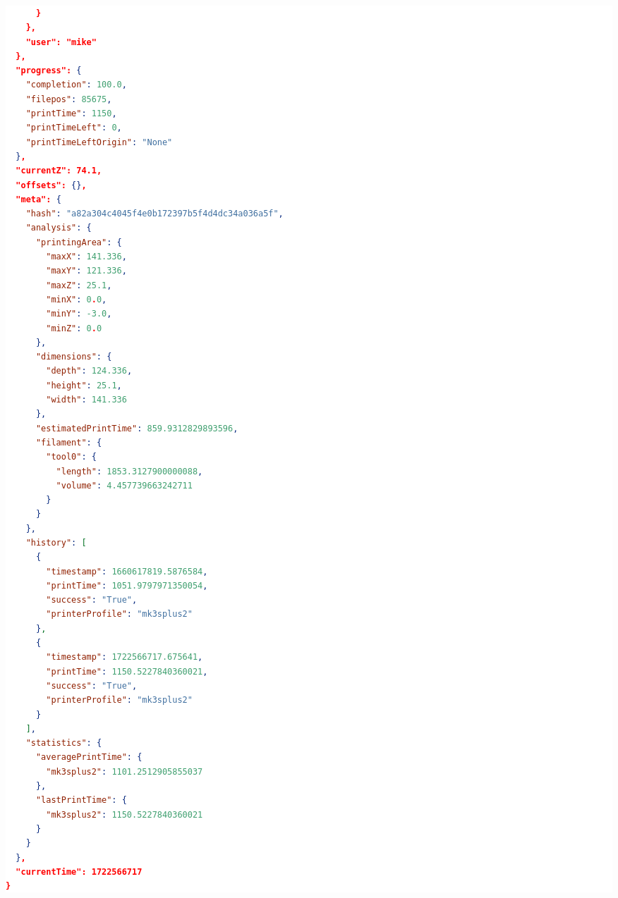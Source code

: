 ```json
      }
    },
    "user": "mike"
  },
  "progress": {
    "completion": 100.0,
    "filepos": 85675,
    "printTime": 1150,
    "printTimeLeft": 0,
    "printTimeLeftOrigin": "None"
  },
  "currentZ": 74.1,
  "offsets": {},
  "meta": {
    "hash": "a82a304c4045f4e0b172397b5f4d4dc34a036a5f",
    "analysis": {
      "printingArea": {
        "maxX": 141.336,
        "maxY": 121.336,
        "maxZ": 25.1,
        "minX": 0.0,
        "minY": -3.0,
        "minZ": 0.0
      },
      "dimensions": {
        "depth": 124.336,
        "height": 25.1,
        "width": 141.336
      },
      "estimatedPrintTime": 859.9312829893596,
      "filament": {
        "tool0": {
          "length": 1853.3127900000088,
          "volume": 4.457739663242711
        }
      }
    },
    "history": [
      {
        "timestamp": 1660617819.5876584,
        "printTime": 1051.9797971350054,
        "success": "True",
        "printerProfile": "mk3splus2"
      },
      {
        "timestamp": 1722566717.675641,
        "printTime": 1150.5227840360021,
        "success": "True",
        "printerProfile": "mk3splus2"
      }
    ],
    "statistics": {
      "averagePrintTime": {
        "mk3splus2": 1101.2512905855037
      },
      "lastPrintTime": {
        "mk3splus2": 1150.5227840360021
      }
    }
  },
  "currentTime": 1722566717
}
```